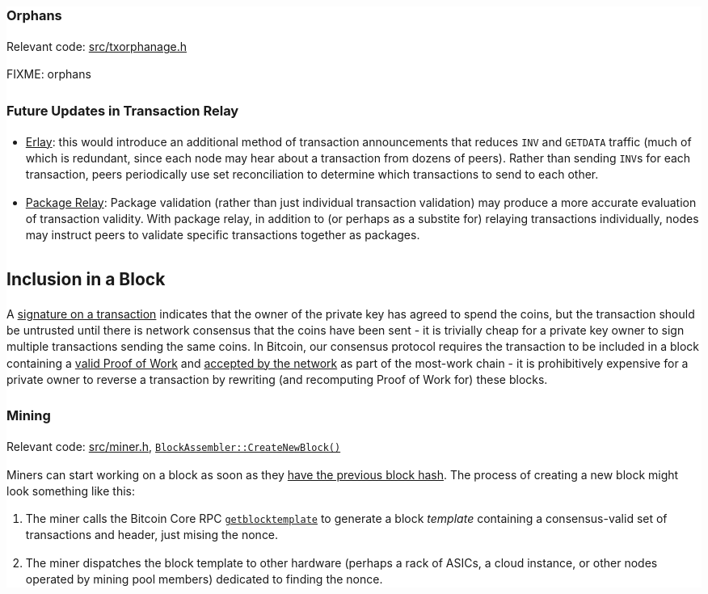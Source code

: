 ### Orphans

Relevant code: [src/txorphanage.h](https://doxygen.bitcoincore.org/txorphanage_8h.html)

FIXME: orphans

### Future Updates in Transaction Relay

- [Erlay](https://github.com/bitcoin/bitcoin/pull/21515): this would introduce an additional method of transaction announcements that reduces `INV`
  and `GETDATA` traffic (much of which is redundant, since each node may hear about a transaction
from dozens of peers). Rather than sending `INV`s for each transaction, peers periodically use set
reconciliation to determine which transactions to send to each other.

- [Package Relay](https://github.com/bitcoin/bitcoin/pull/16401): Package validation (rather than just individual transaction validation) may produce
  a more accurate evaluation of transaction validity. With package relay, in addition to (or perhaps
as a substite for) relaying transactions individually, nodes may instruct peers to validate specific
transactions together as packages.

## Inclusion in a Block

A [signature on a transaction](https://github.com/bitcoin/bitcoin/blob/1a369f006fd0bec373b95001ed84b480e852f191/src/wallet/spend.cpp#L827) indicates that the owner of the private key has agreed to spend the
coins, but the transaction should be untrusted until there is network consensus that the coins have
been sent - it is trivially cheap for a private key owner to sign multiple transactions sending the
same coins. In Bitcoin, our consensus protocol requires the transaction to be included in a block
containing a [valid Proof of Work](https://github.com/bitcoin/bitcoin/blob/1a369f006fd0bec373b95001ed84b480e852f191/src/pow.cpp#L74) and [accepted by the network](https://github.com/bitcoin/bitcoin/blob/1a369f006fd0bec373b95001ed84b480e852f191/src/validation.cpp#L2382) as part of the most-work chain - it is
prohibitively expensive for a private owner to reverse a transaction by rewriting (and recomputing
Proof of Work for) these blocks.

### Mining

Relevant code: [src/miner.h](https://doxygen.bitcoincore.org/miner_8h.html), [`BlockAssembler::CreateNewBlock()`](https://doxygen.bitcoincore.org/class_block_assembler.html#acd45f01ed2556e805c82907def19efcb)

Miners can start working on a block as soon as they [have the previous block hash](https://github.com/bitcoin/bitcoin/blob/1a369f006fd0bec373b95001ed84b480e852f191/src/net_processing.cpp#L2846). The process of
creating a new block might look something like this:

1. The miner calls the Bitcoin Core RPC [`getblocktemplate`](https://doxygen.bitcoincore.org/mining_8cpp.html#a55115d559f5dbfb0d7c56692cd2b69e4) to generate a block _template_ containing
   a consensus-valid set of transactions and header, just mising the nonce.

2. The miner dispatches the block template to other hardware (perhaps a rack of ASICs, a cloud
   instance, or other nodes operated by mining pool members) dedicated to finding the nonce.
